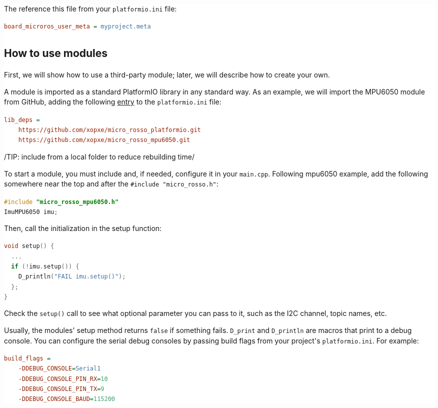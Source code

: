 The reference this file from your `platformio.ini` file:

```ini
board_microros_user_meta = myproject.meta
```

## How to use modules

First, we will show how to use a third-party module; later, we will describe how to create your own.

A module is imported as a standard PlatformIO library in any standard way. As an example, we will import the MPU6050 module from GitHub, adding the following [entry](https://docs.platformio.org/en/latest/projectconf/sections/env/options/library/lib_deps.html) to the `platformio.ini` file:

```ini
lib_deps = 
    https://github.com/xopxe/micro_rosso_platformio.git
    https://github.com/xopxe/micro_rosso_mpu6050.git
```

/TIP: include from a local folder to reduce rebuilding time/

To start a module, you must include and, if needed, configure it in your `main.cpp`. Following mpu6050 example, add the following somewhere near the top and after the `#include "micro_rosso.h"`:

```cpp
#include "micro_rosso_mpu6050.h"
ImuMPU6050 imu;
```

Then, call the initialization in the setup function:

```cpp
void setup() {
  ...
  if (!imu.setup()) {
    D_println("FAIL imu.setup()");
  };
}
```

Check the `setup()` call to see what optional parameter you can pass to it, such as the I2C channel, topic names, etc.

Usually, the modules' setup method returns `false` if something fails. `D_print` and `D_println` are macros that print to a debug console. You can configure the serial debug consoles by passing build flags from your project's `platformio.ini`. For example:

```ini
build_flags =
    -DDEBUG_CONSOLE=Serial1
    -DDEBUG_CONSOLE_PIN_RX=10
    -DDEBUG_CONSOLE_PIN_TX=9
    -DDEBUG_CONSOLE_BAUD=115200

```
